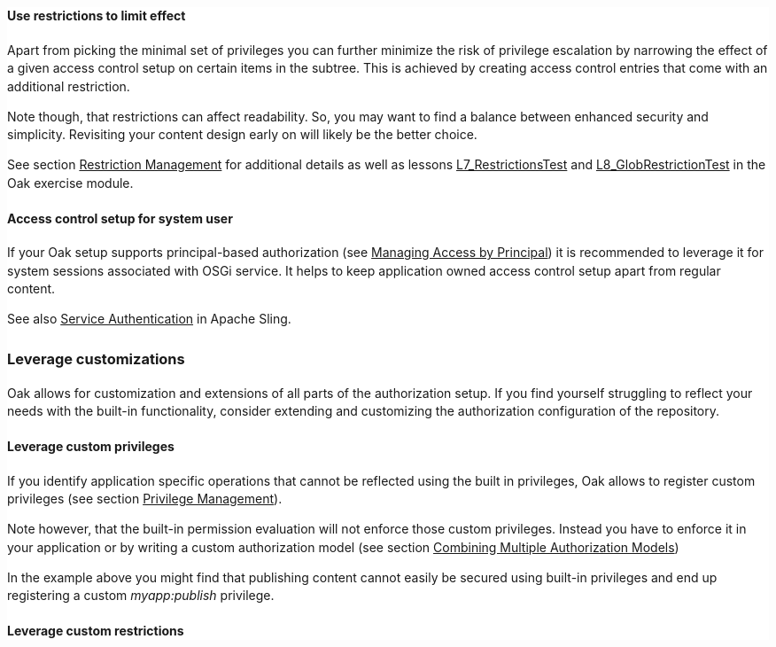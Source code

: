 #### Use restrictions to limit effect

Apart from picking the minimal set of privileges you can further minimize the risk of privilege escalation by 
narrowing the effect of a given access control setup on certain items in the subtree. This is achieved by creating 
access control entries that come with an additional restriction.

Note though, that restrictions can affect readability. So, you may want to find a balance between enhanced security 
and simplicity. Revisiting your content design early on will likely be the better choice.

See section [Restriction Management](restriction.html) for additional details as well as lessons [L7_RestrictionsTest](https://github.com/apache/jackrabbit-oak/blob/trunk/oak-exercise/src/test/java/org/apache/jackrabbit/oak/exercise/security/authorization/accesscontrol/L7_RestrictionsTest.java)
and [L8_GlobRestrictionTest](https://github.com/apache/jackrabbit-oak/blob/trunk/oak-exercise/src/test/java/org/apache/jackrabbit/oak/exercise/security/authorization/accesscontrol/L8_GlobRestrictionTest.java) 
in the Oak exercise module.

#### Access control setup for system user

If your Oak setup supports principal-based authorization (see [Managing Access by Principal](principalbased.html)) it is 
recommended to leverage it for system sessions associated with OSGi service. It helps to keep application owned 
access control setup apart from regular content.

See also [Service Authentication](https://sling.apache.org/documentation/the-sling-engine/service-authentication.html) in 
Apache Sling.

### Leverage customizations

Oak allows for customization and extensions of all parts of the authorization setup.
If you find yourself struggling to reflect your needs with the built-in functionality, consider extending and customizing
the authorization configuration of the repository.

#### Leverage custom privileges

If you identify application specific operations that cannot be reflected using the built in privileges, Oak allows to 
register custom privileges (see section [Privilege Management](../privilege.html#jackrabbit_api)). 

Note however, that the built-in permission evaluation will not enforce those 
custom privileges. Instead you have to enforce it in your application or by writing a custom authorization model 
(see section [Combining Multiple Authorization Models](composite.html))

In the example above you might find that publishing content cannot easily be secured using built-in privileges and end 
up registering a custom _myapp:publish_ privilege.

#### Leverage custom restrictions
